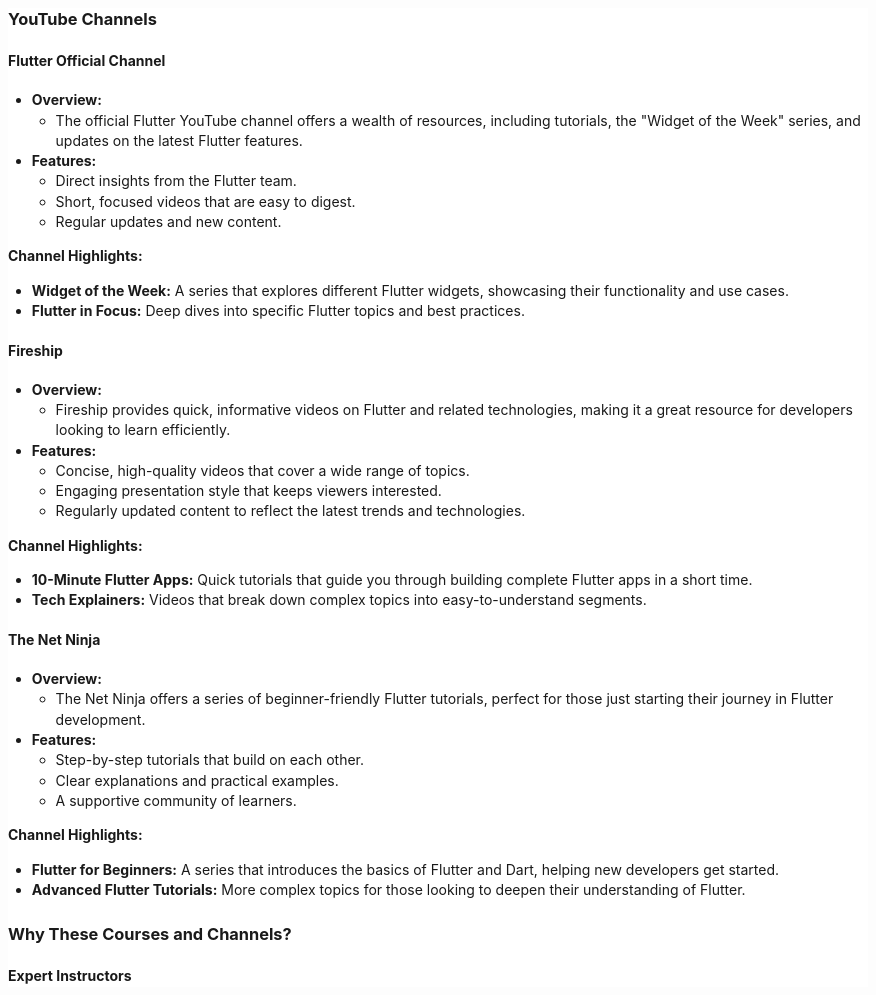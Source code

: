 ### YouTube Channels

#### Flutter Official Channel

- **Overview:**
  - The official Flutter YouTube channel offers a wealth of resources, including tutorials, the "Widget of the Week" series, and updates on the latest Flutter features.
- **Features:**
  - Direct insights from the Flutter team.
  - Short, focused videos that are easy to digest.
  - Regular updates and new content.

**Channel Highlights:**

- **Widget of the Week:** A series that explores different Flutter widgets, showcasing their functionality and use cases.
- **Flutter in Focus:** Deep dives into specific Flutter topics and best practices.

#### Fireship

- **Overview:**
  - Fireship provides quick, informative videos on Flutter and related technologies, making it a great resource for developers looking to learn efficiently.
- **Features:**
  - Concise, high-quality videos that cover a wide range of topics.
  - Engaging presentation style that keeps viewers interested.
  - Regularly updated content to reflect the latest trends and technologies.

**Channel Highlights:**

- **10-Minute Flutter Apps:** Quick tutorials that guide you through building complete Flutter apps in a short time.
- **Tech Explainers:** Videos that break down complex topics into easy-to-understand segments.

#### The Net Ninja

- **Overview:**
  - The Net Ninja offers a series of beginner-friendly Flutter tutorials, perfect for those just starting their journey in Flutter development.
- **Features:**
  - Step-by-step tutorials that build on each other.
  - Clear explanations and practical examples.
  - A supportive community of learners.

**Channel Highlights:**

- **Flutter for Beginners:** A series that introduces the basics of Flutter and Dart, helping new developers get started.
- **Advanced Flutter Tutorials:** More complex topics for those looking to deepen their understanding of Flutter.

### Why These Courses and Channels?

#### Expert Instructors
